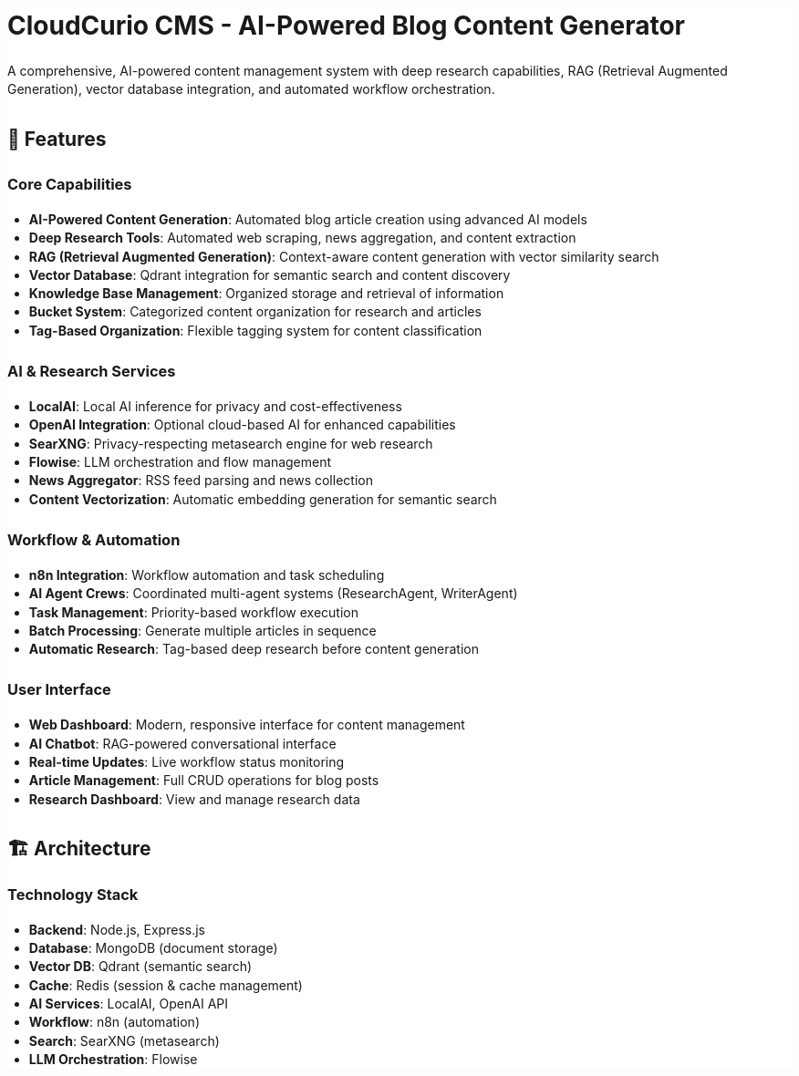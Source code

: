 # CloudCurio CMS - AI-Powered Blog Content Generator

A comprehensive, AI-powered content management system with deep research capabilities, RAG (Retrieval Augmented Generation), vector database integration, and automated workflow orchestration.

## 🚀 Features

### Core Capabilities
- **AI-Powered Content Generation**: Automated blog article creation using advanced AI models
- **Deep Research Tools**: Automated web scraping, news aggregation, and content extraction
- **RAG (Retrieval Augmented Generation)**: Context-aware content generation with vector similarity search
- **Vector Database**: Qdrant integration for semantic search and content discovery
- **Knowledge Base Management**: Organized storage and retrieval of information
- **Bucket System**: Categorized content organization for research and articles
- **Tag-Based Organization**: Flexible tagging system for content classification

### AI & Research Services
- **LocalAI**: Local AI inference for privacy and cost-effectiveness
- **OpenAI Integration**: Optional cloud-based AI for enhanced capabilities
- **SearXNG**: Privacy-respecting metasearch engine for web research
- **Flowise**: LLM orchestration and flow management
- **News Aggregator**: RSS feed parsing and news collection
- **Content Vectorization**: Automatic embedding generation for semantic search

### Workflow & Automation
- **n8n Integration**: Workflow automation and task scheduling
- **AI Agent Crews**: Coordinated multi-agent systems (ResearchAgent, WriterAgent)
- **Task Management**: Priority-based workflow execution
- **Batch Processing**: Generate multiple articles in sequence
- **Automatic Research**: Tag-based deep research before content generation

### User Interface
- **Web Dashboard**: Modern, responsive interface for content management
- **AI Chatbot**: RAG-powered conversational interface
- **Real-time Updates**: Live workflow status monitoring
- **Article Management**: Full CRUD operations for blog posts
- **Research Dashboard**: View and manage research data

## 🏗️ Architecture

### Technology Stack
- **Backend**: Node.js, Express.js
- **Database**: MongoDB (document storage)
- **Vector DB**: Qdrant (semantic search)
- **Cache**: Redis (session & cache management)
- **AI Services**: LocalAI, OpenAI API
- **Workflow**: n8n (automation)
- **Search**: SearXNG (metasearch)
- **LLM Orchestration**: Flowise
